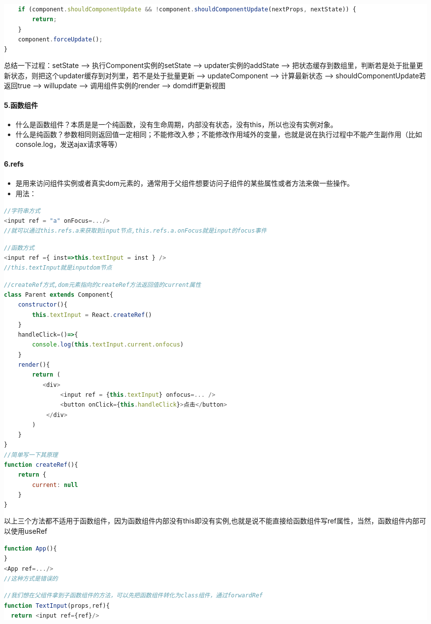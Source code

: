 ```js
    if (component.shouldComponentUpdate && !component.shouldComponentUpdate(nextProps, nextState)) {
        return;
    }
    component.forceUpdate();
}
```
总结一下过程：setState ——> 执行Component实例的setState ——> updater实例的addState ——> 把状态缓存到数组里，判断若是处于批量更新状态，则把这个updater缓存到对列里，若不是处于批量更新 ——> updateComponent ——> 计算最新状态 ——> shouldComponentUpdate若返回true ——> willupdate ——> 调用组件实例的render ——> domdiff更新视图

#### 5.函数组件

- 什么是函数组件？本质是是一个纯函数，没有生命周期，内部没有状态，没有this，所以也没有实例对象。
- 什么是纯函数？参数相同则返回值一定相同；不能修改入参；不能修改作用域外的变量，也就是说在执行过程中不能产生副作用（比如console.log，发送ajax请求等等）

#### 6.refs

- 是用来访问组件实例或者真实dom元素的，通常用于父组件想要访问子组件的某些属性或者方法来做一些操作。
- 用法：
```js
//字符串方式
<input ref = "a" onFocus=.../>
//就可以通过this.refs.a来获取到input节点,this.refs.a.onFocus就是input的focus事件
```
```js
//函数方式
<input ref ={ inst=>this.textInput = inst } />
//this.textInput就是inputdom节点
```
```js
//createRef方式,dom元素指向的createRef方法返回值的current属性
class Parent extends Component{
    constructor(){
        this.textInput = React.createRef()
    }
    handleClick=()=>{
        console.log(this.textInput.current.onfocus)
    }
    render(){
        return (
           <div>
                <input ref = {this.textInput} onfocus=... />
                <button onClick={this.handleClick}>点击</button>
            </div>
        )
    }
}
//简单写一下其原理
function createRef(){
    return {
        current: null
    }
}
```
以上三个方法都不适用于函数组件，因为函数组件内部没有this即没有实例,也就是说不能直接给函数组件写ref属性，当然，函数组件内部可以使用useRef
```js
function App(){
}
<App ref=.../>
//这种方式是错误的
```
```js
//我们想在父组件拿到子函数组件的方法，可以先把函数组件转化为class组件，通过forwardRef
function TextInput(props,ref){
  return <input ref={ref}/>
```
